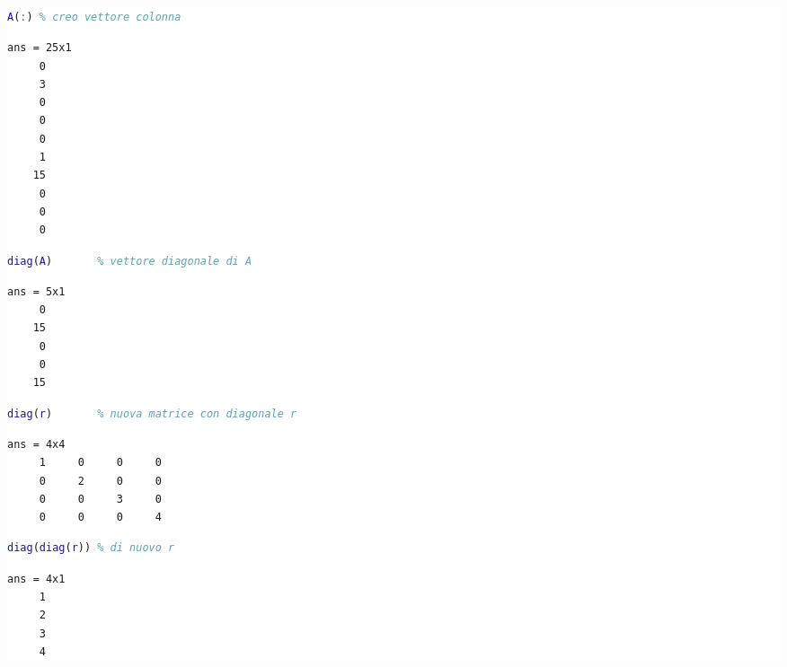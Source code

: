 ```matlab
A(:) % creo vettore colonna
```

```matlabTextOutput
ans = 25x1
     0
     3
     0
     0
     0
     1
    15
     0
     0
     0

```

```matlab
diag(A)       % vettore diagonale di A
```

```matlabTextOutput
ans = 5x1
     0
    15
     0
     0
    15

```

```matlab
diag(r)       % nuova matrice con diagonale r
```

```matlabTextOutput
ans = 4x4
     1     0     0     0
     0     2     0     0
     0     0     3     0
     0     0     0     4

```

```matlab
diag(diag(r)) % di nuovo r
```

```matlabTextOutput
ans = 4x1
     1
     2
     3
     4

```

